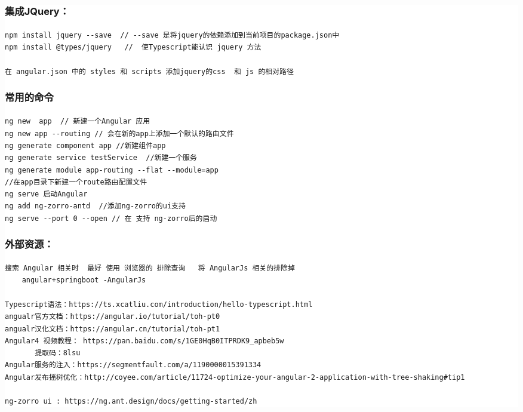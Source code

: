 ### 集成JQuery：

```
npm install jquery --save  // --save 是将jquery的依赖添加到当前项目的package.json中
npm install @types/jquery   //  使Typescript能认识 jquery 方法

在 angular.json 中的 styles 和 scripts 添加jquery的css  和 js 的相对路径
```

### 常用的命令

```
ng new  app  // 新建一个Angular 应用
ng new app --routing // 会在新的app上添加一个默认的路由文件
ng generate component app //新建组件app
ng generate service testService  //新建一个服务
ng generate module app-routing --flat --module=app
//在app目录下新建一个route路由配置文件
ng serve 启动Angular
ng add ng-zorro-antd  //添加ng-zorro的ui支持
ng serve --port 0 --open // 在 支持 ng-zorro后的启动
```

### 外部资源：

```
搜索 Angular 相关时  最好 使用 浏览器的 排除查询   将 AngularJs 相关的排除掉    
    angular+springboot -AngularJs

Typescript语法：https://ts.xcatliu.com/introduction/hello-typescript.html  
angualr官方文档：https://angular.io/tutorial/toh-pt0
angualr汉化文档：https://angular.cn/tutorial/toh-pt1
Angular4 视频教程： https://pan.baidu.com/s/1GE0HqB0ITPRDK9_apbeb5w
       提取码：8lsu
Angular服务的注入：https://segmentfault.com/a/1190000015391334
Angular发布摇树优化：http://coyee.com/article/11724-optimize-your-angular-2-application-with-tree-shaking#tip1

ng-zorro ui : https://ng.ant.design/docs/getting-started/zh
```